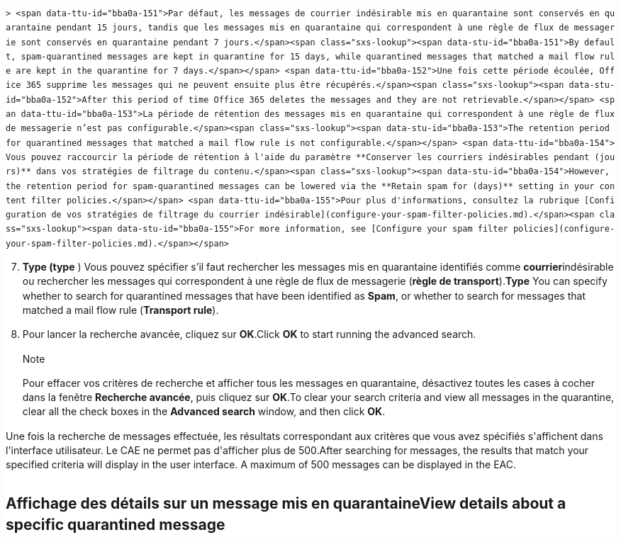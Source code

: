     > <span data-ttu-id="bba0a-151">Par défaut, les messages de courrier indésirable mis en quarantaine sont conservés en quarantaine pendant 15 jours, tandis que les messages mis en quarantaine qui correspondent à une règle de flux de messagerie sont conservés en quarantaine pendant 7 jours.</span><span class="sxs-lookup"><span data-stu-id="bba0a-151">By default, spam-quarantined messages are kept in quarantine for 15 days, while quarantined messages that matched a mail flow rule are kept in the quarantine for 7 days.</span></span> <span data-ttu-id="bba0a-152">Une fois cette période écoulée, Office 365 supprime les messages qui ne peuvent ensuite plus être récupérés.</span><span class="sxs-lookup"><span data-stu-id="bba0a-152">After this period of time Office 365 deletes the messages and they are not retrievable.</span></span> <span data-ttu-id="bba0a-153">La période de rétention des messages mis en quarantaine qui correspondent à une règle de flux de messagerie n’est pas configurable.</span><span class="sxs-lookup"><span data-stu-id="bba0a-153">The retention period for quarantined messages that matched a mail flow rule is not configurable.</span></span> <span data-ttu-id="bba0a-154">Vous pouvez raccourcir la période de rétention à l'aide du paramètre **Conserver les courriers indésirables pendant (jours)** dans vos stratégies de filtrage du contenu.</span><span class="sxs-lookup"><span data-stu-id="bba0a-154">However, the retention period for spam-quarantined messages can be lowered via the **Retain spam for (days)** setting in your content filter policies.</span></span> <span data-ttu-id="bba0a-155">Pour plus d'informations, consultez la rubrique [Configuration de vos stratégies de filtrage du courrier indésirable](configure-your-spam-filter-policies.md).</span><span class="sxs-lookup"><span data-stu-id="bba0a-155">For more information, see [Configure your spam filter policies](configure-your-spam-filter-policies.md).</span></span> 
  
7. <span data-ttu-id="bba0a-156">**Type (type** ) Vous pouvez spécifier s’il faut rechercher les messages mis en quarantaine identifiés comme **courrier**indésirable ou rechercher les messages qui correspondent à une règle de flux de messagerie (**règle de transport**).</span><span class="sxs-lookup"><span data-stu-id="bba0a-156">**Type** You can specify whether to search for quarantined messages that have been identified as **Spam**, or whether to search for messages that matched a mail flow rule (**Transport rule**).</span></span>
    
3. <span data-ttu-id="bba0a-157">Pour lancer la recherche avancée, cliquez sur **OK**.</span><span class="sxs-lookup"><span data-stu-id="bba0a-157">Click **OK** to start running the advanced search.</span></span> 
    
    > [!NOTE]
    > <span data-ttu-id="bba0a-158">Pour effacer vos critères de recherche et afficher tous les messages en quarantaine, désactivez toutes les cases à cocher dans la fenêtre **Recherche avancée**, puis cliquez sur **OK**.</span><span class="sxs-lookup"><span data-stu-id="bba0a-158">To clear your search criteria and view all messages in the quarantine, clear all the check boxes in the **Advanced search** window, and then click **OK**.</span></span> 
  
<span data-ttu-id="bba0a-p113">Une fois la recherche de messages effectuée, les résultats correspondant aux critères que vous avez spécifiés s'affichent dans l'interface utilisateur. Le CAE ne permet pas d'afficher plus de 500.</span><span class="sxs-lookup"><span data-stu-id="bba0a-p113">After searching for messages, the results that match your specified criteria will display in the user interface. A maximum of 500 messages can be displayed in the EAC.</span></span> 
  
## <a name="view-details-about-a-specific-quarantined-message"></a><span data-ttu-id="bba0a-161">Affichage des détails sur un message mis en quarantaine</span><span class="sxs-lookup"><span data-stu-id="bba0a-161">View details about a specific quarantined message</span></span>
<span data-ttu-id="bba0a-162"><a name="BKMK_ViewDetailsAboutaSpecificQuarantinedMessage"> </a></span><span class="sxs-lookup"><span data-stu-id="bba0a-162"></span></span>
